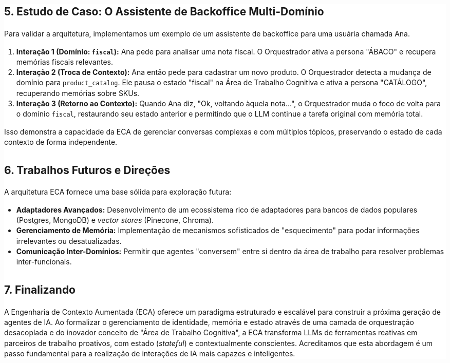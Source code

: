 ## 5. Estudo de Caso: O Assistente de Backoffice Multi-Domínio

Para validar a arquitetura, implementamos um exemplo de um assistente de backoffice para uma usuária chamada Ana.
1.  **Interação 1 (Domínio: `fiscal`):** Ana pede para analisar uma nota fiscal. O Orquestrador ativa a persona "ÁBACO" e recupera memórias fiscais relevantes.
2.  **Interação 2 (Troca de Contexto):** Ana então pede para cadastrar um novo produto. O Orquestrador detecta a mudança de domínio para `product_catalog`. Ele pausa o estado "fiscal" na Área de Trabalho Cognitiva e ativa a persona "CATÁLOGO", recuperando memórias sobre SKUs.
3.  **Interação 3 (Retorno ao Contexto):** Quando Ana diz, "Ok, voltando àquela nota...", o Orquestrador muda o foco de volta para o domínio `fiscal`, restaurando seu estado anterior e permitindo que o LLM continue a tarefa original com memória total.

Isso demonstra a capacidade da ECA de gerenciar conversas complexas e com múltiplos tópicos, preservando o estado de cada contexto de forma independente.

## 6. Trabalhos Futuros e Direções

A arquitetura ECA fornece uma base sólida para exploração futura:
* **Adaptadores Avançados:** Desenvolvimento de um ecossistema rico de adaptadores para bancos de dados populares (Postgres, MongoDB) e *vector stores* (Pinecone, Chroma).
* **Gerenciamento de Memória:** Implementação de mecanismos sofisticados de "esquecimento" para podar informações irrelevantes ou desatualizadas.
* **Comunicação Inter-Domínios:** Permitir que agentes "conversem" entre si dentro da área de trabalho para resolver problemas inter-funcionais.

## 7. Finalizando

A Engenharia de Contexto Aumentada (ECA) oferece um paradigma estruturado e escalável para construir a próxima geração de agentes de IA. Ao formalizar o gerenciamento de identidade, memória e estado através de uma camada de orquestração desacoplada e do inovador conceito de "Área de Trabalho Cognitiva", a ECA transforma LLMs de ferramentas reativas em parceiros de trabalho proativos, com estado (*stateful*) e contextualmente conscientes. Acreditamos que esta abordagem é um passo fundamental para a realização de interações de IA mais capazes e inteligentes.